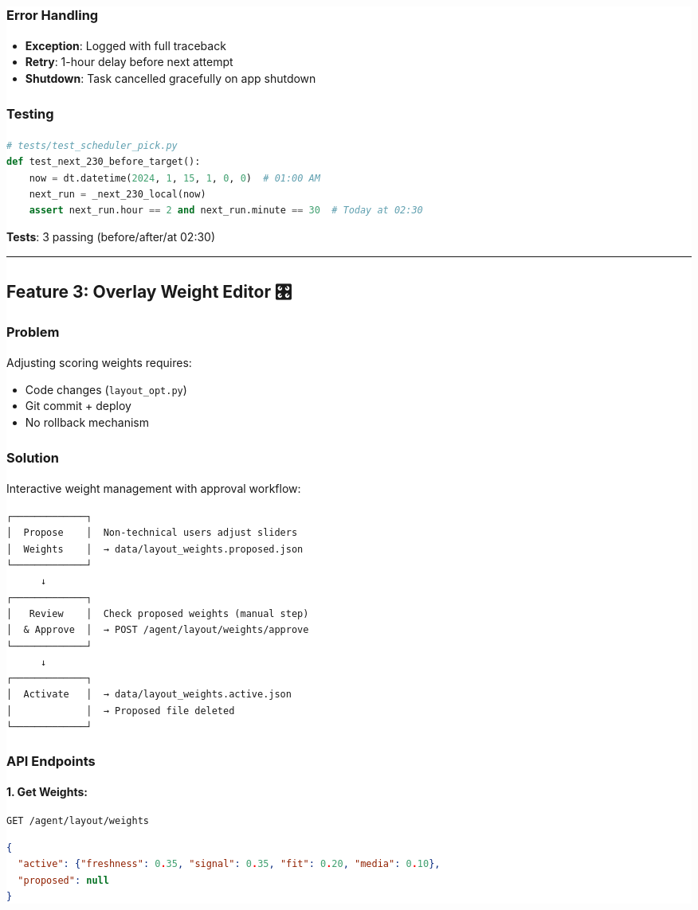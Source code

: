 ### Error Handling

- **Exception**: Logged with full traceback
- **Retry**: 1-hour delay before next attempt
- **Shutdown**: Task cancelled gracefully on app shutdown

### Testing

```python
# tests/test_scheduler_pick.py
def test_next_230_before_target():
    now = dt.datetime(2024, 1, 15, 1, 0, 0)  # 01:00 AM
    next_run = _next_230_local(now)
    assert next_run.hour == 2 and next_run.minute == 30  # Today at 02:30
```

**Tests**: 3 passing (before/after/at 02:30)

---

## Feature 3: Overlay Weight Editor 🎛️

### Problem
Adjusting scoring weights requires:
- Code changes (`layout_opt.py`)
- Git commit + deploy
- No rollback mechanism

### Solution
Interactive weight management with approval workflow:

```
┌─────────────┐
│  Propose    │  Non-technical users adjust sliders
│  Weights    │  → data/layout_weights.proposed.json
└─────────────┘
      ↓
┌─────────────┐
│   Review    │  Check proposed weights (manual step)
│  & Approve  │  → POST /agent/layout/weights/approve
└─────────────┘
      ↓
┌─────────────┐
│  Activate   │  → data/layout_weights.active.json
│             │  → Proposed file deleted
└─────────────┘
```

### API Endpoints

**1. Get Weights:**
```bash
GET /agent/layout/weights
```
```json
{
  "active": {"freshness": 0.35, "signal": 0.35, "fit": 0.20, "media": 0.10},
  "proposed": null
}
```
